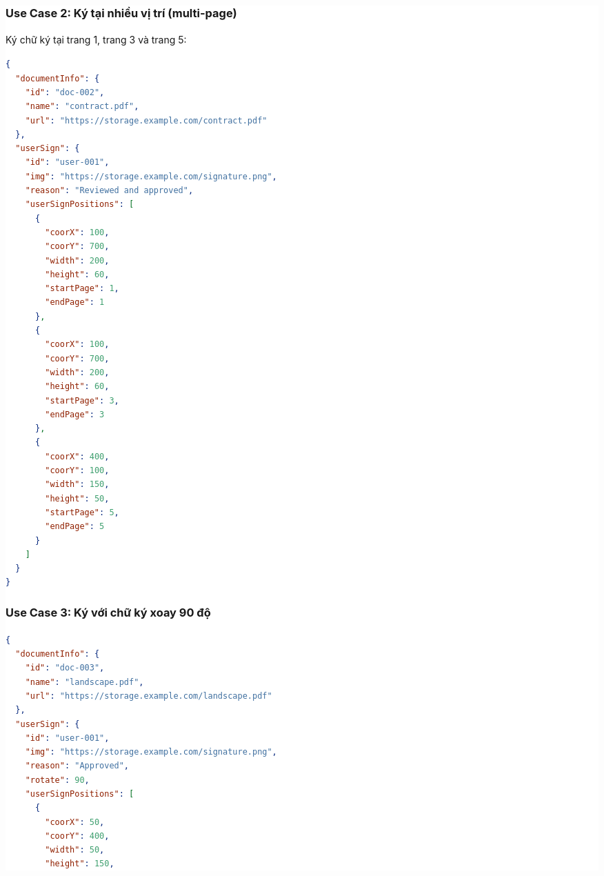 ### Use Case 2: Ký tại nhiều vị trí (multi-page)

Ký chữ ký tại trang 1, trang 3 và trang 5:

```json
{
  "documentInfo": {
    "id": "doc-002",
    "name": "contract.pdf",
    "url": "https://storage.example.com/contract.pdf"
  },
  "userSign": {
    "id": "user-001",
    "img": "https://storage.example.com/signature.png",
    "reason": "Reviewed and approved",
    "userSignPositions": [
      {
        "coorX": 100,
        "coorY": 700,
        "width": 200,
        "height": 60,
        "startPage": 1,
        "endPage": 1
      },
      {
        "coorX": 100,
        "coorY": 700,
        "width": 200,
        "height": 60,
        "startPage": 3,
        "endPage": 3
      },
      {
        "coorX": 400,
        "coorY": 100,
        "width": 150,
        "height": 50,
        "startPage": 5,
        "endPage": 5
      }
    ]
  }
}
```

### Use Case 3: Ký với chữ ký xoay 90 độ

```json
{
  "documentInfo": {
    "id": "doc-003",
    "name": "landscape.pdf",
    "url": "https://storage.example.com/landscape.pdf"
  },
  "userSign": {
    "id": "user-001",
    "img": "https://storage.example.com/signature.png",
    "reason": "Approved",
    "rotate": 90,
    "userSignPositions": [
      {
        "coorX": 50,
        "coorY": 400,
        "width": 50,
        "height": 150,
```